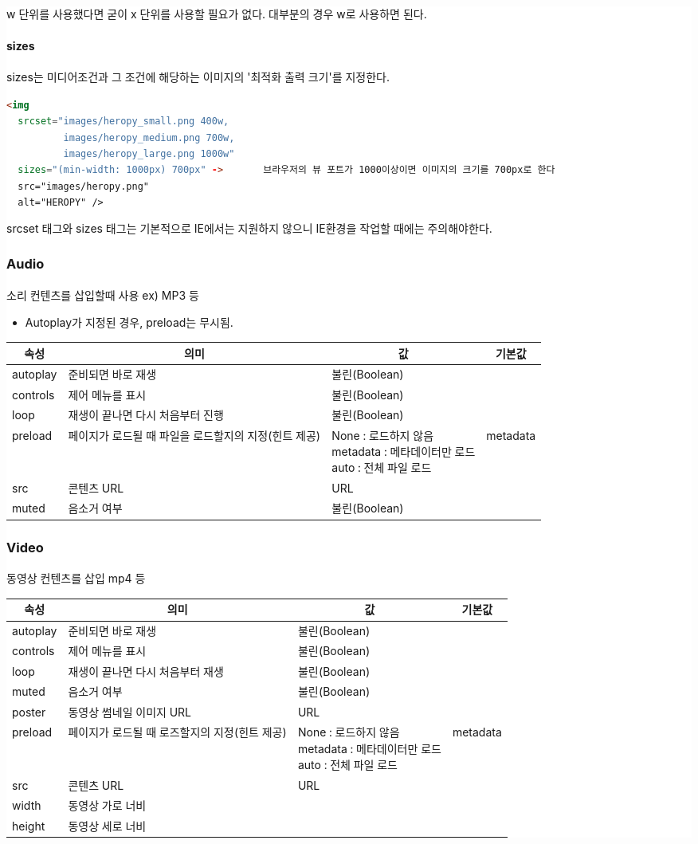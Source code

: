 w 단위를 사용했다면 굳이 x 단위를 사용할 필요가 없다. 대부분의 경우 w로 사용하면 된다.



#### sizes

sizes는 미디어조건과 그 조건에 해당하는 이미지의 '최적화 출력 크기'를 지정한다.

```html
<img
  srcset="images/heropy_small.png 400w,
          images/heropy_medium.png 700w,
          images/heropy_large.png 1000w"
  sizes="(min-width: 1000px) 700px" ->       브라우저의 뷰 포트가 1000이상이면 이미지의 크기를 700px로 한다
  src="images/heropy.png"
  alt="HEROPY" />
```



 srcset 태그와 sizes 태그는 기본적으로  IE에서는 지원하지 않으니 IE환경을 작업할 때에는 주의해야한다.



### Audio

소리 컨텐츠를 삽입할때 사용 ex) MP3 등

- Autoplay가 지정된 경우,  preload는 무시됨.

| 속성     | 의미                                                 | 값                                                           | 기본값   |
| -------- | ---------------------------------------------------- | ------------------------------------------------------------ | -------- |
| autoplay | 준비되면 바로 재생                                   | 불린(Boolean)                                                |          |
| controls | 제어 메뉴를 표시                                     | 불린(Boolean)                                                |          |
| loop     | 재생이 끝나면 다시 처음부터 진행                     | 불린(Boolean)                                                |          |
| preload  | 페이지가 로드될 때 파일을 로드할지의 지정(힌트 제공) | None : 로드하지 않음<br />metadata : 메타데이터만 로드<br />auto : 전체 파일 로드 | metadata |
| src      | 콘텐츠 URL                                           | URL                                                          |          |
| muted    | 음소거 여부                                          | 불린(Boolean)                                                |          |



### Video

동영상 컨텐츠를 삽입 mp4 등

| 속성     | 의미                                          | 값                                                           | 기본값   |
| -------- | --------------------------------------------- | ------------------------------------------------------------ | -------- |
| autoplay | 준비되면 바로 재생                            | 불린(Boolean)                                                |          |
| controls | 제어 메뉴를 표시                              | 불린(Boolean)                                                |          |
| loop     | 재생이 끝나면 다시 처음부터 재생              | 불린(Boolean)                                                |          |
| muted    | 음소거 여부                                   | 불린(Boolean)                                                |          |
| poster   | 동영상 썸네일 이미지  URL                     | URL                                                          |          |
| preload  | 페이지가 로드될 때 로즈할지의 지정(힌트 제공) | None : 로드하지 않음<br />metadata : 메타데이터만 로드<br />auto : 전체 파일 로드 | metadata |
| src      | 콘텐츠 URL                                    | URL                                                          |          |
| width    | 동영상 가로 너비                              |                                                              |          |
| height   | 동영상 세로 너비                              |                                                              |          |
